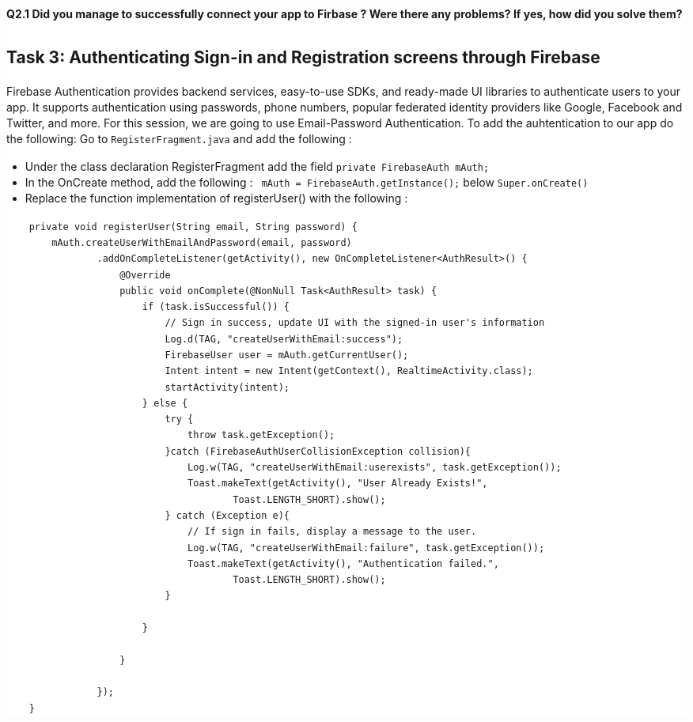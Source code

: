 <a name="Tasks3"/>

#### Q2.1 Did you manage to successfully connect your app to Firbase ? Were there any problems? If yes, how did you solve them? 

## Task 3: Authenticating Sign-in and Registration screens through Firebase 
Firebase Authentication provides backend services, easy-to-use SDKs, and ready-made UI libraries to authenticate users to your app.
It supports authentication using passwords, phone numbers, popular federated identity providers like Google, Facebook and Twitter, and more.
For this session, we are going to use Email-Password Authentication. 
To add the auhtentication to our app do the following: 
Go to ```RegisterFragment.java``` and add the following : 
- Under the class declaration RegisterFragment add the field  ```private FirebaseAuth mAuth;```
- In the OnCreate method, add the following :   ``` mAuth = FirebaseAuth.getInstance();``` below ```Super.onCreate()```
- Replace the function implementation of  registerUser() with the following : 
```
    private void registerUser(String email, String password) {
        mAuth.createUserWithEmailAndPassword(email, password)
                .addOnCompleteListener(getActivity(), new OnCompleteListener<AuthResult>() {
                    @Override
                    public void onComplete(@NonNull Task<AuthResult> task) {
                        if (task.isSuccessful()) {
                            // Sign in success, update UI with the signed-in user's information
                            Log.d(TAG, "createUserWithEmail:success");
                            FirebaseUser user = mAuth.getCurrentUser();
                            Intent intent = new Intent(getContext(), RealtimeActivity.class);
                            startActivity(intent);
                        } else {
                            try {
                                throw task.getException();
                            }catch (FirebaseAuthUserCollisionException collision){
                                Log.w(TAG, "createUserWithEmail:userexists", task.getException());
                                Toast.makeText(getActivity(), "User Already Exists!",
                                        Toast.LENGTH_SHORT).show();
                            } catch (Exception e){
                                // If sign in fails, display a message to the user.
                                Log.w(TAG, "createUserWithEmail:failure", task.getException());
                                Toast.makeText(getActivity(), "Authentication failed.",
                                        Toast.LENGTH_SHORT).show();
                            }

                        }

                    }

                });
	}
```
